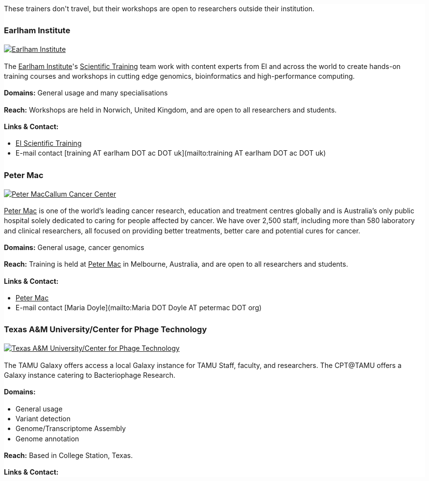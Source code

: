 These trainers don't travel, but their workshops are open to researchers outside their institution.

### Earlham Institute

<div class='right'><a href='http://earlham.ac.uk/scientific-training'><img src="/src/images/logos/EarlhamInstituteBig.png" alt="Earlham Institute" width="180" /></a></div>
 
The [Earlham Institute](http://earlham.ac.uk/)'s [Scientific Training](http://earlham.ac.uk/scientific-training) team work with content experts from EI and across the world to create hands-on training courses and workshops in cutting edge genomics, bioinformatics and high-performance computing.

**Domains:** General usage and many specialisations

**Reach:** Workshops are held in Norwich, United Kingdom, and are open to all researchers and students.

**Links & Contact:**

  * [EI Scientific Training](http://earlham.ac.uk/scientific-training)
  * E-mail contact [training AT earlham DOT ac DOT uk](mailto:training AT earlham DOT ac DOT uk)

### Peter Mac

<div class='right'><a href='https://www.petermac.org/'><img src="/src/images/logos/PeterMac.png" alt="Peter MacCallum Cancer Center" width="200" /></a></div>
 
[Peter Mac](https://www.petermac.org/) is one of the world’s leading cancer research, education and treatment centres globally and is Australia’s only public hospital solely dedicated to caring for people affected by cancer. We have over 2,500 staff, including more than 580 laboratory and clinical researchers, all focused on providing better treatments, better care and potential cures for cancer.

**Domains:** General usage, cancer genomics

**Reach:** Training is held at [Peter Mac](https://www.petermac.org/) in Melbourne, Australia, and are open to all researchers and students.

**Links & Contact:**

  * [Peter Mac](https://www.petermac.org/)
  * E-mail contact [Maria Doyle](mailto:Maria DOT Doyle AT petermac DOT org)

### Texas A&M University/Center for Phage Technology

<div class='right'><a href='https://cpt.tamu.edu/'><img src="/src/images/logos/TAMULogo.png" alt="Texas A&M University/Center for Phage Technology" width="150" /></a></div>

The TAMU Galaxy offers access a local Galaxy instance for TAMU Staff, faculty, and researchers. The CPT@TAMU offers a Galaxy instance catering to Bacteriophage Research. 

**Domains:**  

  * General usage 
  * Variant detection
  * Genome/Transcriptome Assembly
  * Genome annotation

**Reach:** Based in College Station, Texas. 

**Links & Contact:**
